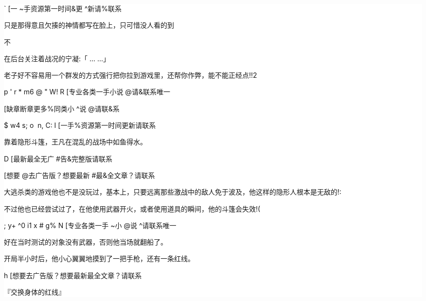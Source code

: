  ` [一 ~手资源第一时间&更 ^新请%联系



只是那得意且欠揍的神情都写在脸上，只可惜没人看的到



不





在后台关注着战况的宁凝:「 ... ...」





老子好不容易用一个群发的方式强行把你拉到游戏里，还帮你作弊，能不能正经点!!2

p ' r * m6 @ " W! R [专业各类一手小说 @请&联系唯一



 [缺章断章更多%同类小 ^说 @请联&系





 $ w4 s; o  n, C: I [一手%资源第一时间更新请联系





靠着隐形斗篷，王凡在混乱的战场中如鱼得水。

D [最新最全无广 #告&完整版请联系



 [想要 @去广告版？想要最新 #最&全文章？请联系



大逃杀类的游戏他也不是没玩过，基本上，只要远离那些激战中的敌人免于波及，他这样的隐形人根本是无敌的!:



不过他也已经尝试过了，在他使用武器开火，或者使用道具的瞬间，他的斗篷会失效!(



; y+  ^0 i1 x # g% N [专业各类一手 ~小 @说 ^请联系唯一



好在当时测试的对象没有武器，否则他当场就翻船了。





开局半小时后，他小心翼翼地摸到了一把手枪，还有一条红线。



h [想要去广告版？想要最新最全文章？请联系



『交换身体的红线』


